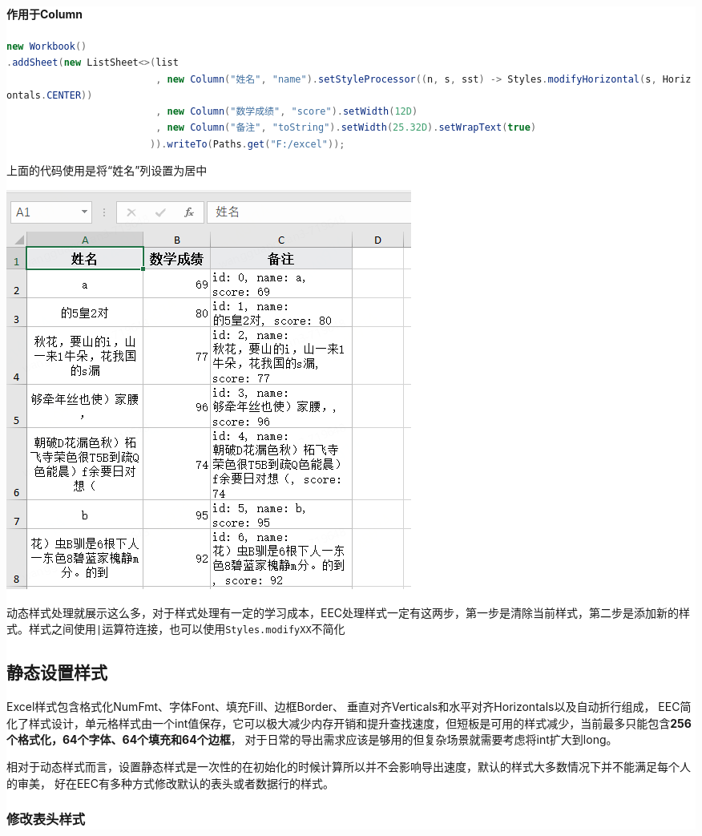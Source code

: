 #### 作用于Column

```java
new Workbook()
.addSheet(new ListSheet<>(list
                          , new Column("姓名", "name").setStyleProcessor((n, s, sst) -> Styles.modifyHorizontal(s, Horizontals.CENTER))
                          , new Column("数学成绩", "score").setWidth(12D)
                          , new Column("备注", "toString").setWidth(25.32D).setWrapText(true)
                         )).writeTo(Paths.get("F:/excel"));
```

上面的代码使用是将“姓名”列设置为居中

![1734260756210-409a1dcb-fc6c-4e55-a5b0-9d5abd859025.png](./img/7urPzaZk-WufFtAp/1734260756210-409a1dcb-fc6c-4e55-a5b0-9d5abd859025-485121.png)

动态样式处理就展示这么多，对于样式处理有一定的学习成本，EEC处理样式一定有这两步，第一步是清除当前样式，第二步是添加新的样式。样式之间使用`|`运算符连接，也可以使用`Styles.modifyXX`不简化

## 静态设置样式

Excel样式包含格式化NumFmt、字体Font、填充Fill、边框Border、 垂直对齐Verticals和水平对齐Horizontals以及自动折行组成， EEC简化了样式设计，单元格样式由一个int值保存，它可以极大减少内存开销和提升查找速度，但短板是可用的样式减少，当前最多只能包含**256个格式化，64个字体、64个填充和64个边框**， 对于日常的导出需求应该是够用的但复杂场景就需要考虑将int扩大到long。

相对于动态样式而言，设置静态样式是一次性的在初始化的时候计算所以并不会影响导出速度，默认的样式大多数情况下并不能满足每个人的审美， 好在EEC有多种方式修改默认的表头或者数据行的样式。

### 修改表头样式
